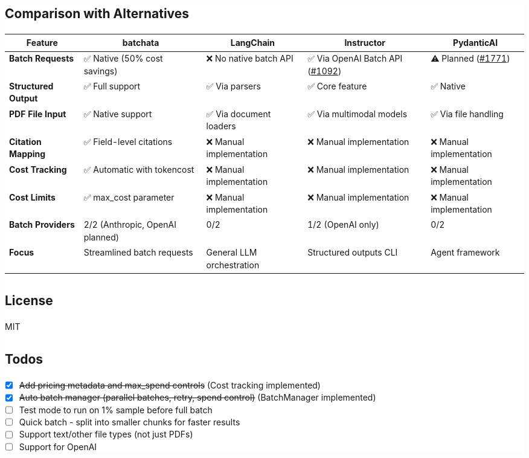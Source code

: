 ## Comparison with Alternatives

| Feature | batchata | LangChain | Instructor | PydanticAI |
|---------|----------|-----------|------------|------------|
| **Batch Requests** | ✅ Native (50% cost savings) | ❌ No native batch API | ✅ Via OpenAI Batch API ([#1092](https://github.com/instructor-ai/instructor/issues/1092)) | ⚠️ Planned ([#1771](https://github.com/pydantic/pydantic-ai/issues/1771)) |
| **Structured Output** | ✅ Full support | ✅ Via parsers | ✅ Core feature | ✅ Native |
| **PDF File Input** | ✅ Native support | ✅ Via document loaders | ✅ Via multimodal models | ✅ Via file handling |
| **Citation Mapping** | ✅ Field-level citations | ❌ Manual implementation | ❌ Manual implementation | ❌ Manual implementation |
| **Cost Tracking** | ✅ Automatic with tokencost | ❌ Manual implementation | ❌ Manual implementation | ❌ Manual implementation |
| **Cost Limits** | ✅ max_cost parameter | ❌ Manual implementation | ❌ Manual implementation | ❌ Manual implementation |
| **Batch Providers** | 2/2 (Anthropic, OpenAI planned) | 0/2 | 1/2 (OpenAI only) | 0/2 |
| **Focus** | Streamlined batch requests | General LLM orchestration | Structured outputs CLI | Agent framework |

## License

MIT

## Todos

- [x] ~~Add pricing metadata and max_spend controls~~ (Cost tracking implemented)
- [x] ~~Auto batch manager (parallel batches, retry, spend control)~~ (BatchManager implemented)
- [ ] Test mode to run on 1% sample before full batch
- [ ] Quick batch - split into smaller chunks for faster results
- [ ] Support text/other file types (not just PDFs)
- [ ] Support for OpenAI
